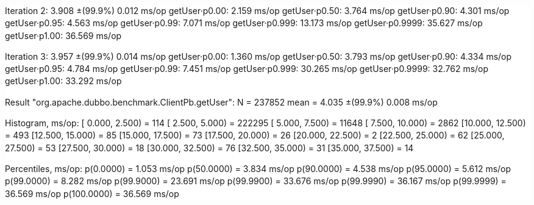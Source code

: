 Iteration   2: 3.908 ±(99.9%) 0.012 ms/op
                 getUser·p0.00:   2.159 ms/op
                 getUser·p0.50:   3.764 ms/op
                 getUser·p0.90:   4.301 ms/op
                 getUser·p0.95:   4.563 ms/op
                 getUser·p0.99:   7.071 ms/op
                 getUser·p0.999:  13.173 ms/op
                 getUser·p0.9999: 35.627 ms/op
                 getUser·p1.00:   36.569 ms/op

Iteration   3: 3.957 ±(99.9%) 0.014 ms/op
                 getUser·p0.00:   1.360 ms/op
                 getUser·p0.50:   3.793 ms/op
                 getUser·p0.90:   4.334 ms/op
                 getUser·p0.95:   4.784 ms/op
                 getUser·p0.99:   7.451 ms/op
                 getUser·p0.999:  30.265 ms/op
                 getUser·p0.9999: 32.762 ms/op
                 getUser·p1.00:   33.292 ms/op



Result "org.apache.dubbo.benchmark.ClientPb.getUser":
  N = 237852
  mean =      4.035 ±(99.9%) 0.008 ms/op

  Histogram, ms/op:
    [ 0.000,  2.500) = 114 
    [ 2.500,  5.000) = 222295 
    [ 5.000,  7.500) = 11648 
    [ 7.500, 10.000) = 2862 
    [10.000, 12.500) = 493 
    [12.500, 15.000) = 85 
    [15.000, 17.500) = 73 
    [17.500, 20.000) = 26 
    [20.000, 22.500) = 2 
    [22.500, 25.000) = 62 
    [25.000, 27.500) = 53 
    [27.500, 30.000) = 18 
    [30.000, 32.500) = 76 
    [32.500, 35.000) = 31 
    [35.000, 37.500) = 14 

  Percentiles, ms/op:
      p(0.0000) =      1.053 ms/op
     p(50.0000) =      3.834 ms/op
     p(90.0000) =      4.538 ms/op
     p(95.0000) =      5.612 ms/op
     p(99.0000) =      8.282 ms/op
     p(99.9000) =     23.691 ms/op
     p(99.9900) =     33.676 ms/op
     p(99.9990) =     36.167 ms/op
     p(99.9999) =     36.569 ms/op
    p(100.0000) =     36.569 ms/op
